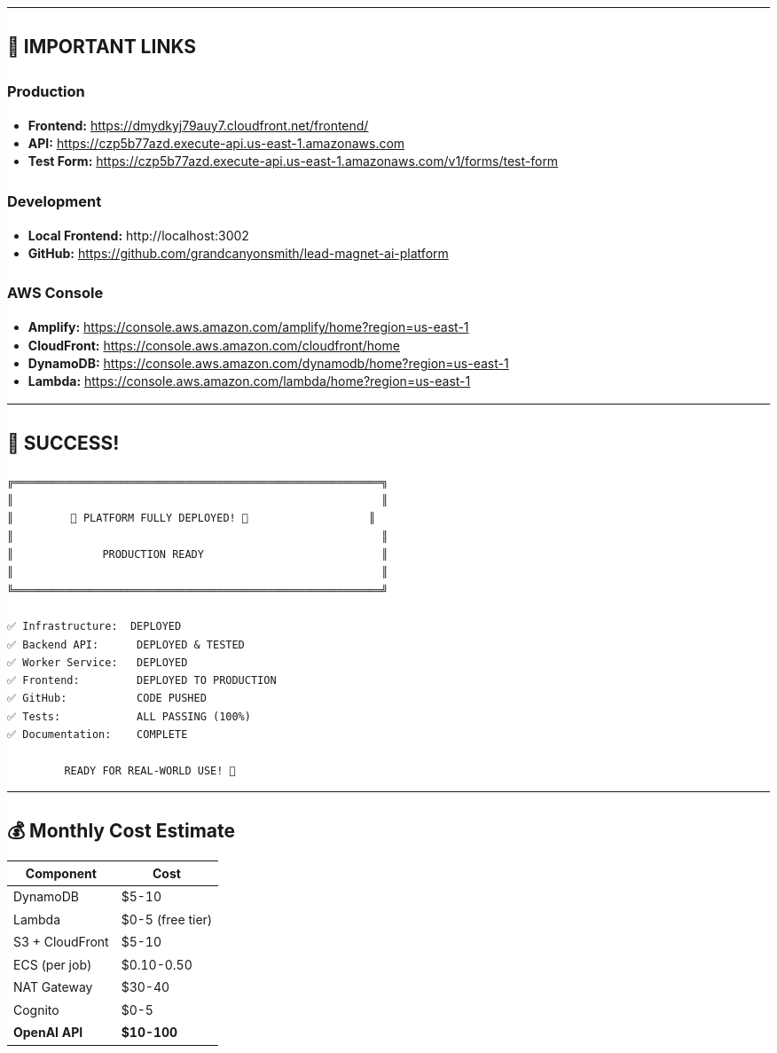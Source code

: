 
---

## 🔗 IMPORTANT LINKS

### Production
- **Frontend:** https://dmydkyj79auy7.cloudfront.net/frontend/
- **API:** https://czp5b77azd.execute-api.us-east-1.amazonaws.com
- **Test Form:** https://czp5b77azd.execute-api.us-east-1.amazonaws.com/v1/forms/test-form

### Development
- **Local Frontend:** http://localhost:3002
- **GitHub:** https://github.com/grandcanyonsmith/lead-magnet-ai-platform

### AWS Console
- **Amplify:** https://console.aws.amazon.com/amplify/home?region=us-east-1
- **CloudFront:** https://console.aws.amazon.com/cloudfront/home
- **DynamoDB:** https://console.aws.amazon.com/dynamodb/home?region=us-east-1
- **Lambda:** https://console.aws.amazon.com/lambda/home?region=us-east-1

---

## 🎊 SUCCESS!

```
╔══════════════════════════════════════════════════════════╗
║                                                          ║
║         🎉 PLATFORM FULLY DEPLOYED! 🎉                   ║
║                                                          ║
║              PRODUCTION READY                            ║
║                                                          ║
╚══════════════════════════════════════════════════════════╝

✅ Infrastructure:  DEPLOYED
✅ Backend API:      DEPLOYED & TESTED
✅ Worker Service:   DEPLOYED
✅ Frontend:         DEPLOYED TO PRODUCTION
✅ GitHub:           CODE PUSHED
✅ Tests:            ALL PASSING (100%)
✅ Documentation:    COMPLETE

         READY FOR REAL-WORLD USE! 🚀
```

---

## 💰 Monthly Cost Estimate

| Component | Cost |
|-----------|------|
| DynamoDB | $5-10 |
| Lambda | $0-5 (free tier) |
| S3 + CloudFront | $5-10 |
| ECS (per job) | $0.10-0.50 |
| NAT Gateway | $30-40 |
| Cognito | $0-5 |
| **OpenAI API** | **$10-100** |